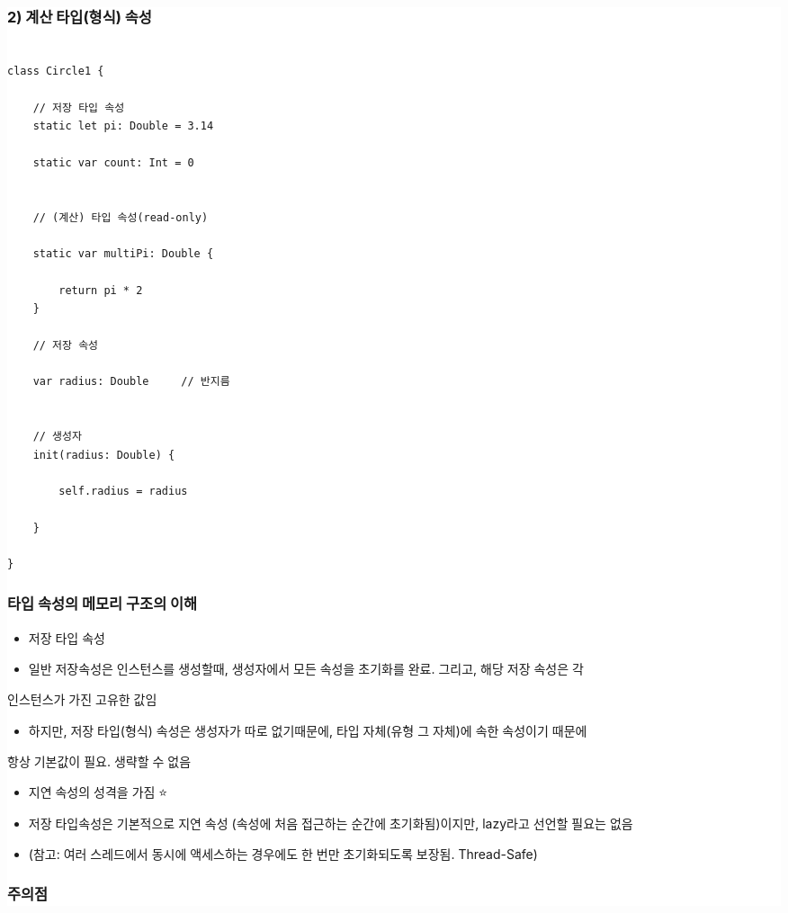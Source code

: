 ### 2) 계산 타입(형식) 속성

```

class Circle1 {

    // 저장 타입 속성
    static let pi: Double = 3.14

    static var count: Int = 0


    // (계산) 타입 속성(read-only)

    static var multiPi: Double {

        return pi * 2
    }

    // 저장 속성

    var radius: Double     // 반지름


    // 생성자
    init(radius: Double) {

        self.radius = radius

    }

}

```

### 타입 속성의 메모리 구조의 이해

- 저장 타입 속성

- 일반 저장속성은 인스턴스를 생성할때, 생성자에서 모든 속성을 초기화를 완료. 그리고, 해당 저장 속성은 각

인스턴스가 가진 고유한 값임

- 하지만, 저장 타입(형식) 속성은 생성자가 따로 없기때문에, 타입 자체(유형 그 자체)에 속한 속성이기 때문에

항상 기본값이 필요. 생략할 수 없음

- 지연 속성의 성격을 가짐 ⭐️

- 저장 타입속성은 기본적으로 지연 속성 (속성에 처음 접근하는 순간에 초기화됨)이지만, lazy라고 선언할 필요는 없음

- (참고: 여러 스레드에서 동시에 액세스하는 경우에도 한 번만 초기화되도록 보장됨. Thread-Safe)

### 주의점

